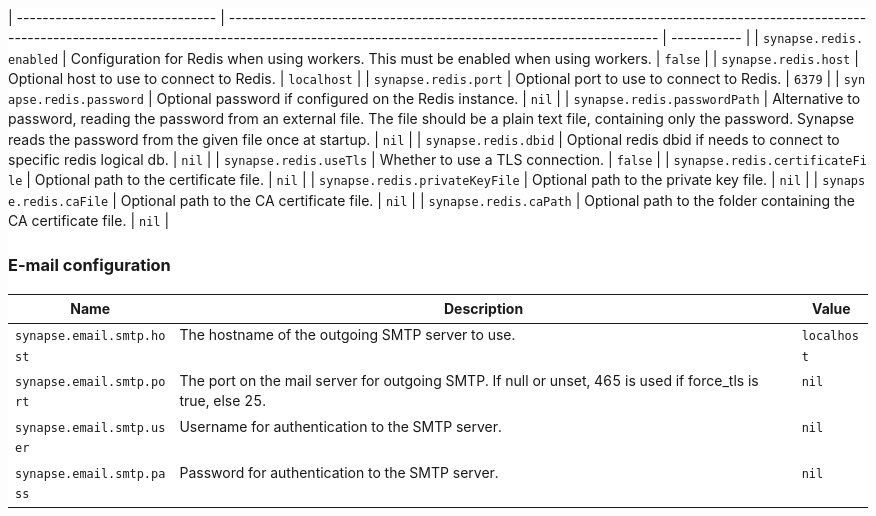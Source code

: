 | ------------------------------- | -------------------------------------------------------------------------------------------------------------------------------------------------------------------------------------------------------- | ----------- |
| `synapse.redis.enabled`         | Configuration for Redis when using workers. This must be enabled when using workers.                                                                                                                     | `false`     |
| `synapse.redis.host`            | Optional host to use to connect to Redis.                                                                                                                                                                | `localhost` |
| `synapse.redis.port`            | Optional port to use to connect to Redis.                                                                                                                                                                | `6379`      |
| `synapse.redis.password`        | Optional password if configured on the Redis instance.                                                                                                                                                   | `nil`       |
| `synapse.redis.passwordPath`    | Alternative to password, reading the password from an external file. The file should be a plain text file, containing only the password. Synapse reads the password from the given file once at startup. | `nil`       |
| `synapse.redis.dbid`            | Optional redis dbid if needs to connect to specific redis logical db.                                                                                                                                    | `nil`       |
| `synapse.redis.useTls`          | Whether to use a TLS connection.                                                                                                                                                                         | `false`     |
| `synapse.redis.certificateFile` | Optional path to the certificate file.                                                                                                                                                                   | `nil`       |
| `synapse.redis.privateKeyFile`  | Optional path to the private key file.                                                                                                                                                                   | `nil`       |
| `synapse.redis.caFile`          | Optional path to the CA certificate file.                                                                                                                                                                | `nil`       |
| `synapse.redis.caPath`          | Optional path to the folder containing the CA certificate file.                                                                                                                                          | `nil`       |

### E-mail configuration

| Name                                                     | Description                                                                                                                                                                                                                                                                                                                                         | Value                                                                             |
| -------------------------------------------------------- | --------------------------------------------------------------------------------------------------------------------------------------------------------------------------------------------------------------------------------------------------------------------------------------------------------------------------------------------------- | --------------------------------------------------------------------------------- |
| `synapse.email.smtp.host`                                | The hostname of the outgoing SMTP server to use.                                                                                                                                                                                                                                                                                                    | `localhost`                                                                       |
| `synapse.email.smtp.port`                                | The port on the mail server for outgoing SMTP. If null or unset, 465 is used if force_tls is true, else 25.                                                                                                                                                                                                                                         | `nil`                                                                             |
| `synapse.email.smtp.user`                                | Username for authentication to the SMTP server.                                                                                                                                                                                                                                                                                                     | `nil`                                                                             |
| `synapse.email.smtp.pass`                                | Password for authentication to the SMTP server.                                                                                                                                                                                                                                                                                                     | `nil`                                                                             |